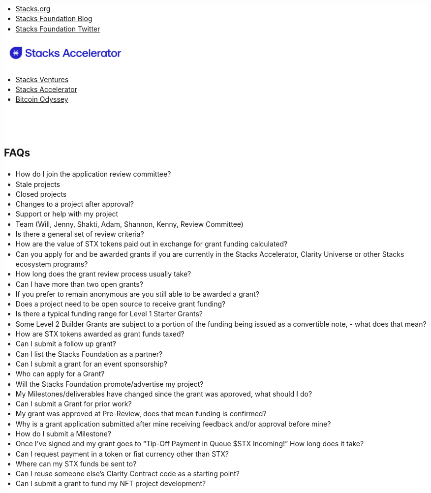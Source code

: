   - [Stacks.org](https://stacks.org/)
  - [Stacks Foundation Blog](https://stacks.org/blog)
  - [Stacks Foundation Twitter](https://twitter.com/StacksOrg)

<img src="src/stacks-accelerator.png?s=50" width="250">

- [Stacks Ventures](https://stacksventures.io/)
- [Stacks Accelerator](https://stacks.ac/)
- [Bitcoin Odyssey](https://www.okcoin.com/bitcoinodyssey)

</br></br>

## FAQs

- How do I join the application review committee?
- Stale projects
- Closed projects
- Changes to a project after approval?
- Support or help with my project
- Team (Will, Jenny, Shakti, Adam, Shannon, Kenny, Review Committee)
- Is there a general set of review criteria?
- How are the value of STX tokens paid out in exchange for grant funding calculated?
- Can you apply for and be awarded grants if you are currently in the Stacks Accelerator, Clarity Universe or other Stacks ecosystem programs?
- How long does the grant review process usually take?
- Can I have more than two open grants?
- If you prefer to remain anonymous are you still able to be awarded a grant?
- Does a project need to be open source to receive grant funding?
- Is there a typical funding range for Level 1 Starter Grants?
- Some Level 2 Builder Grants are subject to a portion of the funding being issued as a convertible note, - what does that mean?
- How are STX tokens awarded as grant funds taxed?
- Can I submit a follow up grant?
- Can I list the Stacks Foundation as a partner?
- Can I submit a grant for an event sponsorship?
- Who can apply for a Grant?
- Will the Stacks Foundation promote/advertise my project?
- My Milestones/deliverables have changed since the grant was approved, what should I do?
- Can I submit a Grant for prior work?
- My grant was approved at Pre-Review, does that mean funding is confirmed?
- Why is a grant application submitted after mine receiving feedback and/or approval before mine?
- How do I submit a Milestone?
- Once I’ve signed and my grant goes to “Tip-Off Payment in Queue $STX Incoming!” How long does it take?
- Can I request payment in a token or fiat currency other than STX?
- Where can my STX funds be sent to?
- Can I reuse someone else’s Clarity Contract code as a starting point?
- Can I submit a grant to fund my NFT project development?
